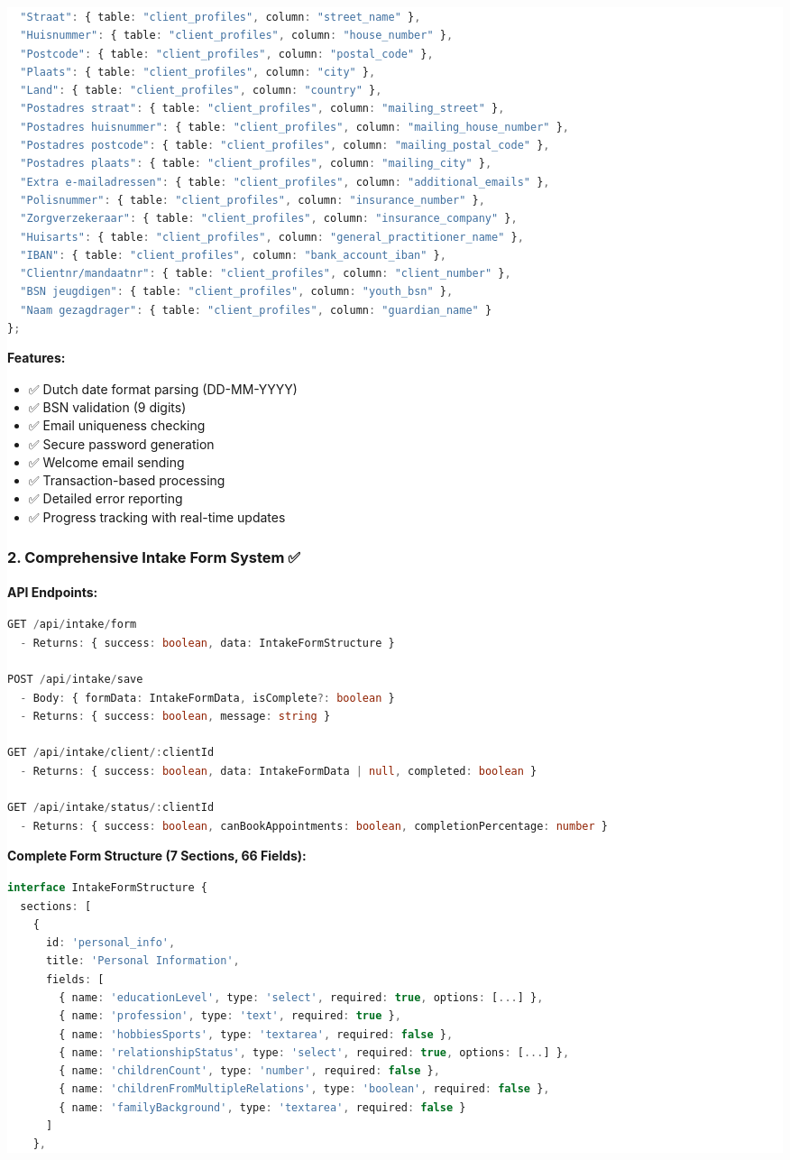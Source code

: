 ```typescript
  "Straat": { table: "client_profiles", column: "street_name" },
  "Huisnummer": { table: "client_profiles", column: "house_number" },
  "Postcode": { table: "client_profiles", column: "postal_code" },
  "Plaats": { table: "client_profiles", column: "city" },
  "Land": { table: "client_profiles", column: "country" },
  "Postadres straat": { table: "client_profiles", column: "mailing_street" },
  "Postadres huisnummer": { table: "client_profiles", column: "mailing_house_number" },
  "Postadres postcode": { table: "client_profiles", column: "mailing_postal_code" },
  "Postadres plaats": { table: "client_profiles", column: "mailing_city" },
  "Extra e-mailadressen": { table: "client_profiles", column: "additional_emails" },
  "Polisnummer": { table: "client_profiles", column: "insurance_number" },
  "Zorgverzekeraar": { table: "client_profiles", column: "insurance_company" },
  "Huisarts": { table: "client_profiles", column: "general_practitioner_name" },
  "IBAN": { table: "client_profiles", column: "bank_account_iban" },
  "Clientnr/mandaatnr": { table: "client_profiles", column: "client_number" },
  "BSN jeugdigen": { table: "client_profiles", column: "youth_bsn" },
  "Naam gezagdrager": { table: "client_profiles", column: "guardian_name" }
};
```

**Features:**
- ✅ Dutch date format parsing (DD-MM-YYYY)
- ✅ BSN validation (9 digits)
- ✅ Email uniqueness checking
- ✅ Secure password generation
- ✅ Welcome email sending
- ✅ Transaction-based processing
- ✅ Detailed error reporting
- ✅ Progress tracking with real-time updates

### **2. Comprehensive Intake Form System** ✅

**API Endpoints:**
```typescript
GET /api/intake/form
  - Returns: { success: boolean, data: IntakeFormStructure }
  
POST /api/intake/save  
  - Body: { formData: IntakeFormData, isComplete?: boolean }
  - Returns: { success: boolean, message: string }

GET /api/intake/client/:clientId
  - Returns: { success: boolean, data: IntakeFormData | null, completed: boolean }

GET /api/intake/status/:clientId  
  - Returns: { success: boolean, canBookAppointments: boolean, completionPercentage: number }
```

**Complete Form Structure (7 Sections, 66 Fields):**
```typescript
interface IntakeFormStructure {
  sections: [
    {
      id: 'personal_info',
      title: 'Personal Information', 
      fields: [
        { name: 'educationLevel', type: 'select', required: true, options: [...] },
        { name: 'profession', type: 'text', required: true },
        { name: 'hobbiesSports', type: 'textarea', required: false },
        { name: 'relationshipStatus', type: 'select', required: true, options: [...] },
        { name: 'childrenCount', type: 'number', required: false },
        { name: 'childrenFromMultipleRelations', type: 'boolean', required: false },
        { name: 'familyBackground', type: 'textarea', required: false }
      ]
    },
```